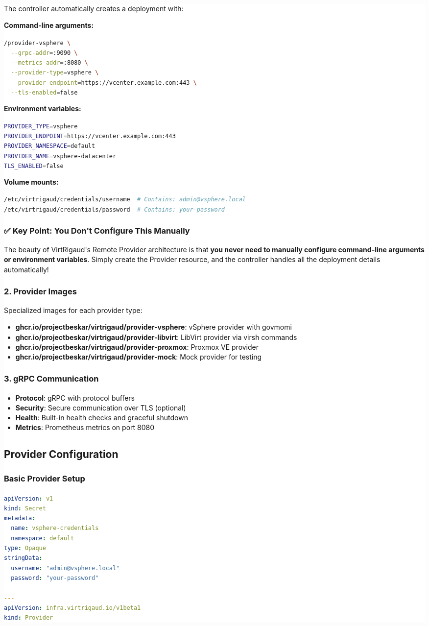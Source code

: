 The controller automatically creates a deployment with:

**Command-line arguments:**
```bash
/provider-vsphere \
  --grpc-addr=:9090 \
  --metrics-addr=:8080 \
  --provider-type=vsphere \
  --provider-endpoint=https://vcenter.example.com:443 \
  --tls-enabled=false
```

**Environment variables:**
```bash
PROVIDER_TYPE=vsphere
PROVIDER_ENDPOINT=https://vcenter.example.com:443
PROVIDER_NAMESPACE=default
PROVIDER_NAME=vsphere-datacenter
TLS_ENABLED=false
```

**Volume mounts:**
```bash
/etc/virtrigaud/credentials/username  # Contains: admin@vsphere.local
/etc/virtrigaud/credentials/password  # Contains: your-password
```

### **✅ Key Point: You Don't Configure This Manually**

The beauty of VirtRigaud's Remote Provider architecture is that **you never need to manually configure command-line arguments or environment variables**. Simply create the Provider resource, and the controller handles all the deployment details automatically!

### 2. Provider Images

Specialized images for each provider type:

- **ghcr.io/projectbeskar/virtrigaud/provider-vsphere**: vSphere provider with govmomi
- **ghcr.io/projectbeskar/virtrigaud/provider-libvirt**: LibVirt provider via virsh commands
- **ghcr.io/projectbeskar/virtrigaud/provider-proxmox**: Proxmox VE provider
- **ghcr.io/projectbeskar/virtrigaud/provider-mock**: Mock provider for testing

### 3. gRPC Communication

- **Protocol**: gRPC with protocol buffers
- **Security**: Secure communication over TLS (optional)
- **Health**: Built-in health checks and graceful shutdown
- **Metrics**: Prometheus metrics on port 8080

## Provider Configuration

### Basic Provider Setup

```yaml
apiVersion: v1
kind: Secret
metadata:
  name: vsphere-credentials
  namespace: default
type: Opaque
stringData:
  username: "admin@vsphere.local"
  password: "your-password"

---
apiVersion: infra.virtrigaud.io/v1beta1
kind: Provider
```